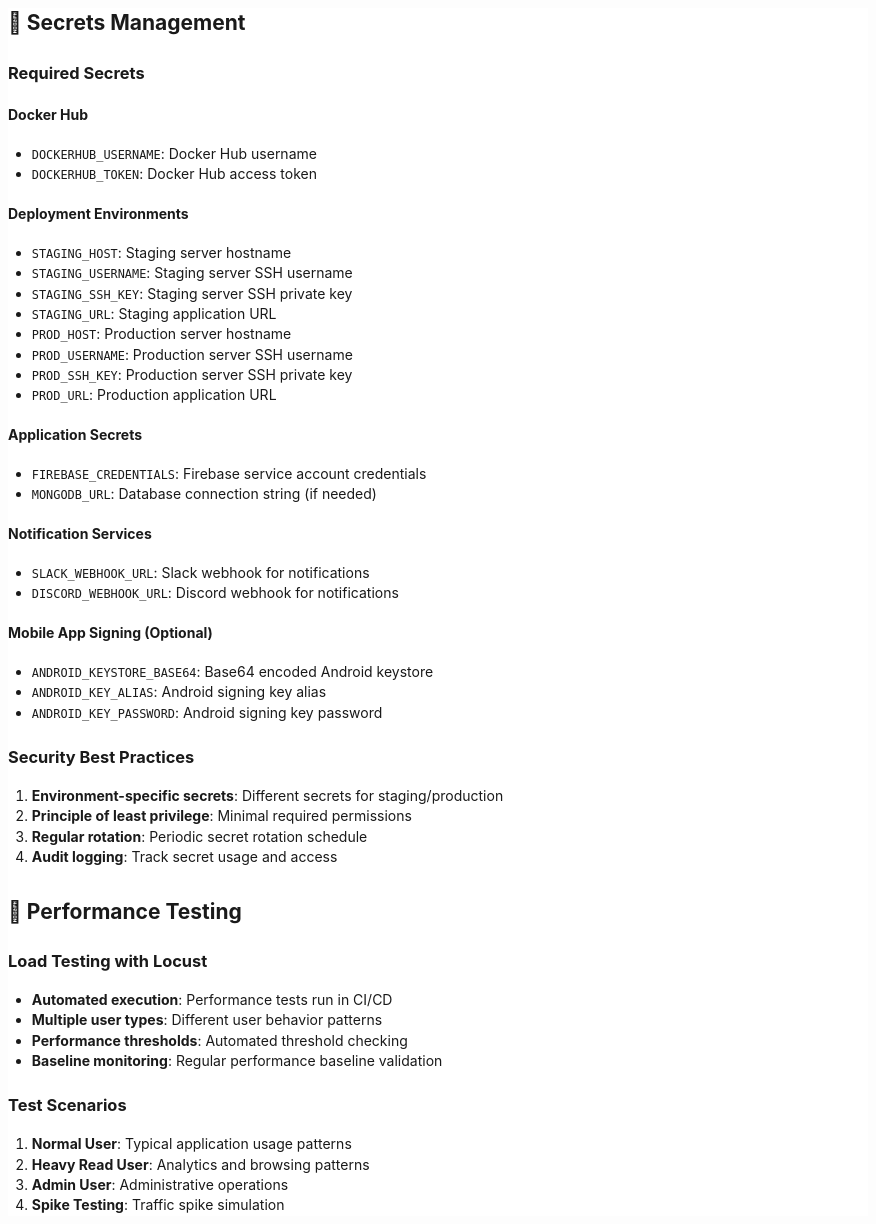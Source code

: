 ## 🔐 Secrets Management

### Required Secrets

#### Docker Hub
- `DOCKERHUB_USERNAME`: Docker Hub username
- `DOCKERHUB_TOKEN`: Docker Hub access token

#### Deployment Environments
- `STAGING_HOST`: Staging server hostname
- `STAGING_USERNAME`: Staging server SSH username
- `STAGING_SSH_KEY`: Staging server SSH private key
- `STAGING_URL`: Staging application URL
- `PROD_HOST`: Production server hostname
- `PROD_USERNAME`: Production server SSH username
- `PROD_SSH_KEY`: Production server SSH private key
- `PROD_URL`: Production application URL

#### Application Secrets
- `FIREBASE_CREDENTIALS`: Firebase service account credentials
- `MONGODB_URL`: Database connection string (if needed)

#### Notification Services
- `SLACK_WEBHOOK_URL`: Slack webhook for notifications
- `DISCORD_WEBHOOK_URL`: Discord webhook for notifications

#### Mobile App Signing (Optional)
- `ANDROID_KEYSTORE_BASE64`: Base64 encoded Android keystore
- `ANDROID_KEY_ALIAS`: Android signing key alias
- `ANDROID_KEY_PASSWORD`: Android signing key password

### Security Best Practices
1. **Environment-specific secrets**: Different secrets for staging/production
2. **Principle of least privilege**: Minimal required permissions
3. **Regular rotation**: Periodic secret rotation schedule
4. **Audit logging**: Track secret usage and access

## 🚀 Performance Testing

### Load Testing with Locust
- **Automated execution**: Performance tests run in CI/CD
- **Multiple user types**: Different user behavior patterns
- **Performance thresholds**: Automated threshold checking
- **Baseline monitoring**: Regular performance baseline validation

### Test Scenarios
1. **Normal User**: Typical application usage patterns
2. **Heavy Read User**: Analytics and browsing patterns
3. **Admin User**: Administrative operations
4. **Spike Testing**: Traffic spike simulation
